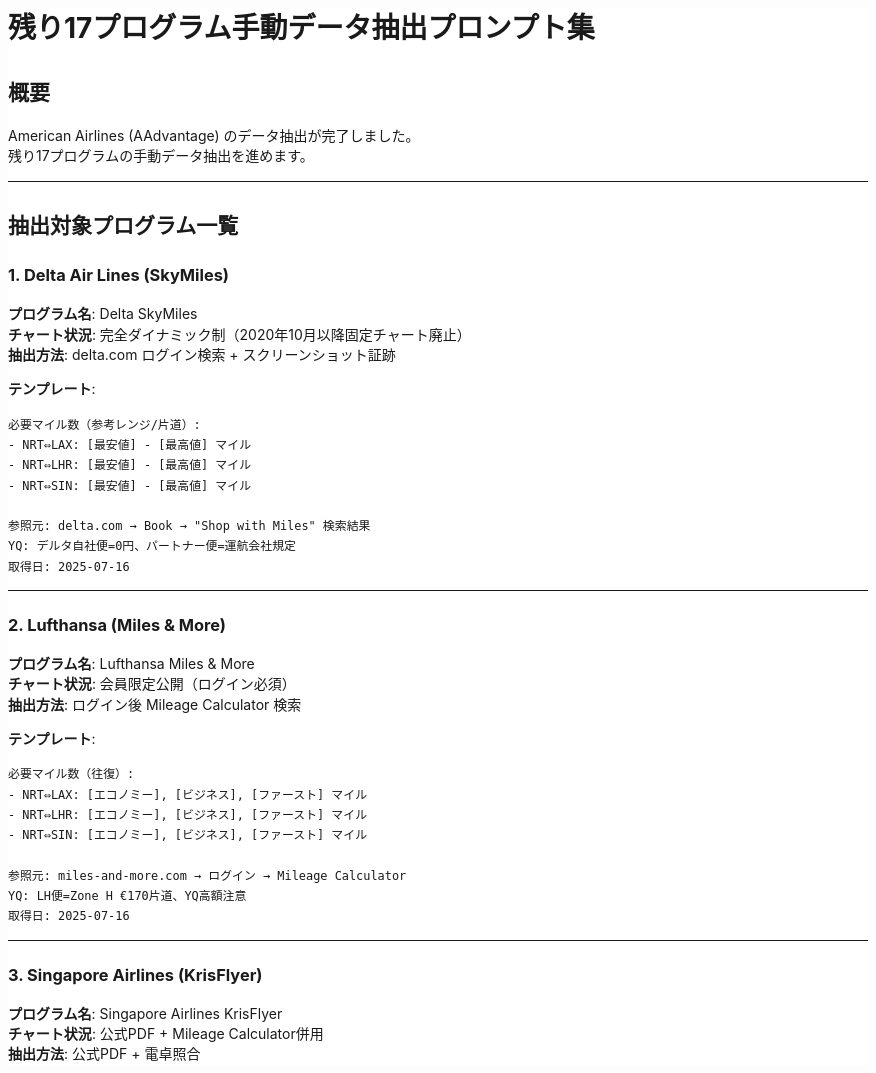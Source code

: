 # 残り17プログラム手動データ抽出プロンプト集

## 概要
American Airlines (AAdvantage) のデータ抽出が完了しました。  
残り17プログラムの手動データ抽出を進めます。

---

## 抽出対象プログラム一覧

### 1. Delta Air Lines (SkyMiles)
**プログラム名**: Delta SkyMiles  
**チャート状況**: 完全ダイナミック制（2020年10月以降固定チャート廃止）  
**抽出方法**: delta.com ログイン検索 + スクリーンショット証跡

**テンプレート**:
```
必要マイル数（参考レンジ/片道）:
- NRT⇔LAX: [最安値] - [最高値] マイル
- NRT⇔LHR: [最安値] - [最高値] マイル  
- NRT⇔SIN: [最安値] - [最高値] マイル

参照元: delta.com → Book → "Shop with Miles" 検索結果
YQ: デルタ自社便=0円、パートナー便=運航会社規定
取得日: 2025-07-16
```

---

### 2. Lufthansa (Miles & More)
**プログラム名**: Lufthansa Miles & More  
**チャート状況**: 会員限定公開（ログイン必須）  
**抽出方法**: ログイン後 Mileage Calculator 検索

**テンプレート**:
```
必要マイル数（往復）:
- NRT⇔LAX: [エコノミー], [ビジネス], [ファースト] マイル
- NRT⇔LHR: [エコノミー], [ビジネス], [ファースト] マイル
- NRT⇔SIN: [エコノミー], [ビジネス], [ファースト] マイル

参照元: miles-and-more.com → ログイン → Mileage Calculator
YQ: LH便=Zone H €170片道、YQ高額注意
取得日: 2025-07-16
```

---

### 3. Singapore Airlines (KrisFlyer)
**プログラム名**: Singapore Airlines KrisFlyer  
**チャート状況**: 公式PDF + Mileage Calculator併用  
**抽出方法**: 公式PDF + 電卓照合
